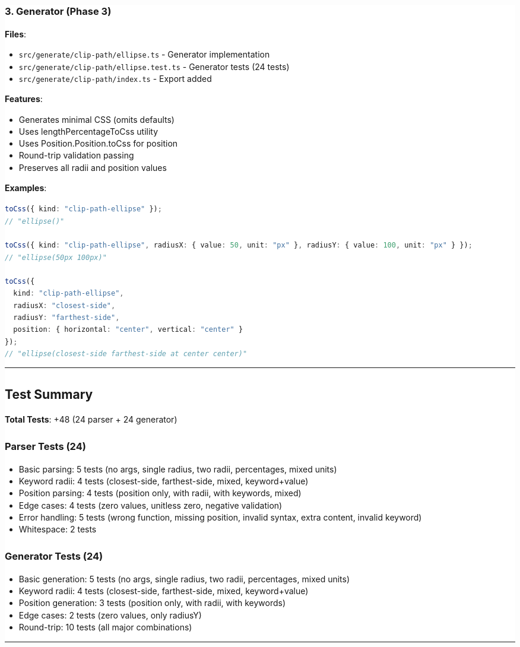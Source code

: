 ```typescript
```

### 3. Generator (Phase 3)
**Files**:
- `src/generate/clip-path/ellipse.ts` - Generator implementation
- `src/generate/clip-path/ellipse.test.ts` - Generator tests (24 tests)
- `src/generate/clip-path/index.ts` - Export added

**Features**:
- Generates minimal CSS (omits defaults)
- Uses lengthPercentageToCss utility
- Uses Position.Position.toCss for position
- Round-trip validation passing
- Preserves all radii and position values

**Examples**:
```typescript
toCss({ kind: "clip-path-ellipse" });
// "ellipse()"

toCss({ kind: "clip-path-ellipse", radiusX: { value: 50, unit: "px" }, radiusY: { value: 100, unit: "px" } });
// "ellipse(50px 100px)"

toCss({
  kind: "clip-path-ellipse",
  radiusX: "closest-side",
  radiusY: "farthest-side",
  position: { horizontal: "center", vertical: "center" }
});
// "ellipse(closest-side farthest-side at center center)"
```

---

## Test Summary

**Total Tests**: +48 (24 parser + 24 generator)

### Parser Tests (24)
- Basic parsing: 5 tests (no args, single radius, two radii, percentages, mixed units)
- Keyword radii: 4 tests (closest-side, farthest-side, mixed, keyword+value)
- Position parsing: 4 tests (position only, with radii, with keywords, mixed)
- Edge cases: 4 tests (zero values, unitless zero, negative validation)
- Error handling: 5 tests (wrong function, missing position, invalid syntax, extra content, invalid keyword)
- Whitespace: 2 tests

### Generator Tests (24)
- Basic generation: 5 tests (no args, single radius, two radii, percentages, mixed units)
- Keyword radii: 4 tests (closest-side, farthest-side, mixed, keyword+value)
- Position generation: 3 tests (position only, with radii, with keywords)
- Edge cases: 2 tests (zero values, only radiusY)
- Round-trip: 10 tests (all major combinations)

---